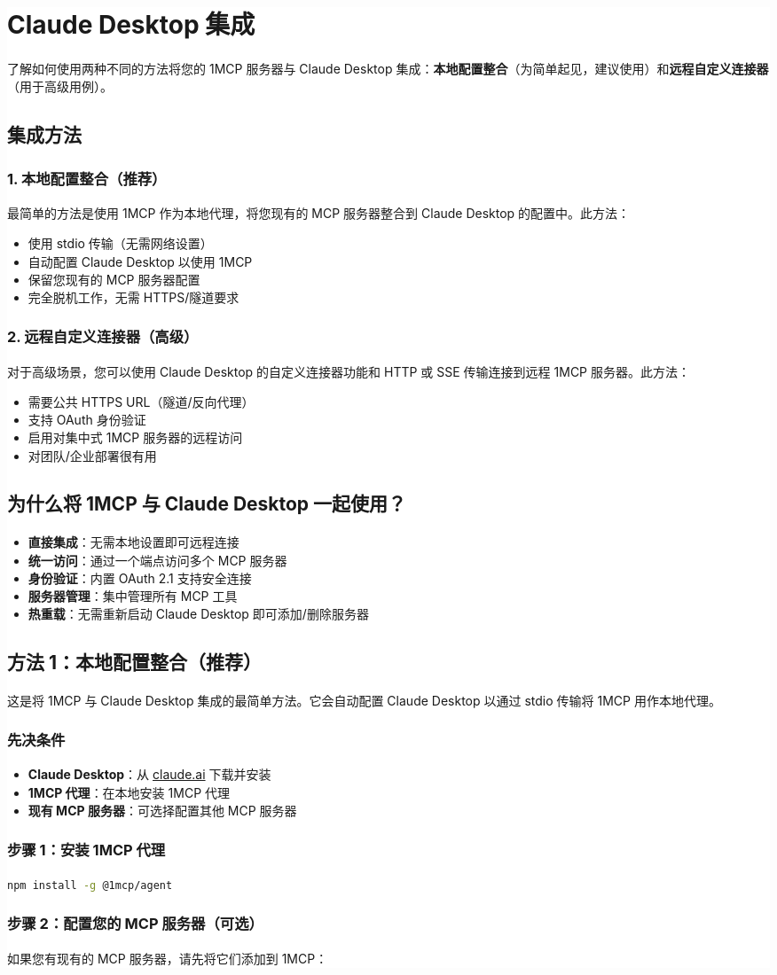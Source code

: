 # Claude Desktop 集成

了解如何使用两种不同的方法将您的 1MCP 服务器与 Claude Desktop 集成：**本地配置整合**（为简单起见，建议使用）和**远程自定义连接器**（用于高级用例）。

## 集成方法

### 1. 本地配置整合（推荐）

最简单的方法是使用 1MCP 作为本地代理，将您现有的 MCP 服务器整合到 Claude Desktop 的配置中。此方法：

- 使用 stdio 传输（无需网络设置）
- 自动配置 Claude Desktop 以使用 1MCP
- 保留您现有的 MCP 服务器配置
- 完全脱机工作，无需 HTTPS/隧道要求

### 2. 远程自定义连接器（高级）

对于高级场景，您可以使用 Claude Desktop 的自定义连接器功能和 HTTP 或 SSE 传输连接到远程 1MCP 服务器。此方法：

- 需要公共 HTTPS URL（隧道/反向代理）
- 支持 OAuth 身份验证
- 启用对集中式 1MCP 服务器的远程访问
- 对团队/企业部署很有用

## 为什么将 1MCP 与 Claude Desktop 一起使用？

- **直接集成**：无需本地设置即可远程连接
- **统一访问**：通过一个端点访问多个 MCP 服务器
- **身份验证**：内置 OAuth 2.1 支持安全连接
- **服务器管理**：集中管理所有 MCP 工具
- **热重载**：无需重新启动 Claude Desktop 即可添加/删除服务器

## 方法 1：本地配置整合（推荐）

这是将 1MCP 与 Claude Desktop 集成的最简单方法。它会自动配置 Claude Desktop 以通过 stdio 传输将 1MCP 用作本地代理。

### 先决条件

- **Claude Desktop**：从 [claude.ai](https://claude.ai/desktop) 下载并安装
- **1MCP 代理**：在本地安装 1MCP 代理
- **现有 MCP 服务器**：可选择配置其他 MCP 服务器

### 步骤 1：安装 1MCP 代理

```bash
npm install -g @1mcp/agent
```

### 步骤 2：配置您的 MCP 服务器（可选）

如果您有现有的 MCP 服务器，请先将它们添加到 1MCP：
